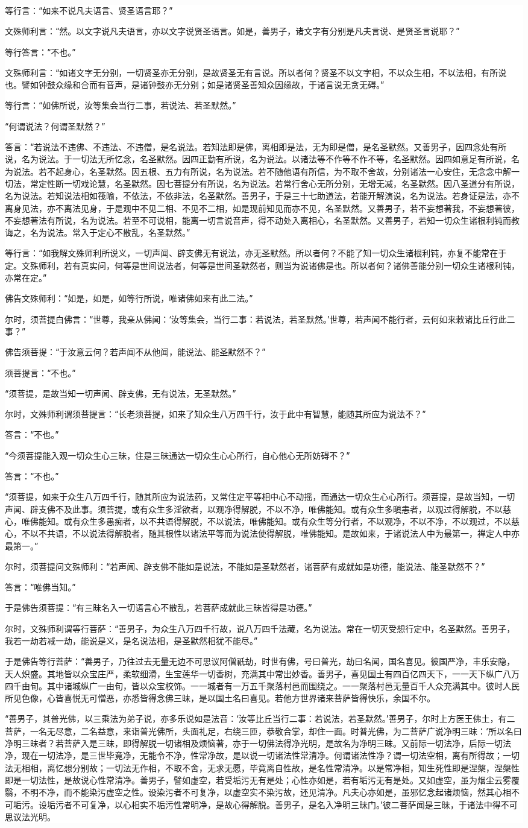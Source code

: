 等行言：“如来不说凡夫语言、贤圣语言耶？”

文殊师利言：“然。以文字说凡夫语言，亦以文字说贤圣语言。如是，善男子，诸文字有分别是凡夫言说、是贤圣言说耶？”

等行答言：“不也。”

文殊师利言：“如诸文字无分别，一切贤圣亦无分别，是故贤圣无有言说。所以者何？贤圣不以文字相，不以众生相，不以法相，有所说也。譬如钟鼓众缘和合而有音声，是诸钟鼓亦无分别；如是诸贤圣善知众因缘故，于诸言说无贪无碍。”

等行言：“如佛所说，汝等集会当行二事，若说法、若圣默然。”

“何谓说法？何谓圣默然？”

答言：“若说法不违佛、不违法、不违僧，是名说法。若知法即是佛，离相即是法，无为即是僧，是名圣默然。又善男子，因四念处有所说，名为说法。于一切法无所忆念，名圣默然。因四正勤有所说，名为说法。以诸法等不作等不作不等，名圣默然。因四如意足有所说，名为说法。若不起身心，名圣默然。因五根、五力有所说，名为说法。若不随他语有所信，为不取不舍故，分别诸法一心安住，无念念中解一切法，常定性断一切戏论慧，名圣默然。因七菩提分有所说，名为说法。若常行舍心无所分别，无增无减，名圣默然。因八圣道分有所说，名为说法。若知说法相如筏喻，不依法，不依非法，名圣默然。善男子，于是三十七助道法，若能开解演说，名为说法。若身证是法，亦不离身见法，亦不离法见身，于是观中不见二相、不见不二相，如是现前知见而亦不见，名圣默然。又善男子，若不妄想著我，不妄想著彼，不妄想著法有所说，名为说法。若至不可说相，能离一切言说音声，得不动处入离相心，名圣默然。又善男子，若知一切众生诸根利钝而教诲之，名为说法。常入于定心不散乱，名圣默然。”

等行言：“如我解文殊师利所说义，一切声闻、辟支佛无有说法，亦无圣默然。所以者何？不能了知一切众生诸根利钝，亦复不能常在于定。文殊师利，若有真实问，何等是世间说法者，何等是世间圣默然者，则当为说诸佛是也。所以者何？诸佛善能分别一切众生诸根利钝，亦常在定。”

佛告文殊师利：“如是，如是，如等行所说，唯诸佛如来有此二法。”

尔时，须菩提白佛言：“世尊，我亲从佛闻：‘汝等集会，当行二事：若说法，若圣默然。’世尊，若声闻不能行者，云何如来敕诸比丘行此二事？”

佛告须菩提：“于汝意云何？若声闻不从他闻，能说法、能圣默然不？”

须菩提言：“不也。”

“须菩提，是故当知一切声闻、辟支佛，无有说法，无圣默然。”

尔时，文殊师利谓须菩提言：“长老须菩提，如来了知众生八万四千行，汝于此中有智慧，能随其所应为说法不？”

答言：“不也。”

“今须菩提能入观一切众生心三昧，住是三昧通达一切众生心心所行，自心他心无所妨碍不？”

答言：“不也。”

“须菩提，如来于众生八万四千行，随其所应为说法药，又常住定平等相中心不动摇，而通达一切众生心心所行。须菩提，是故当知，一切声闻、辟支佛不及此事。须菩提，或有众生多淫欲者，以观净得解脱，不以不净，唯佛能知。或有众生多瞋恚者，以观过得解脱，不以慈心，唯佛能知。或有众生多愚痴者，以不共语得解脱，不以说法，唯佛能知。或有众生等分行者，不以观净，不以不净，不以观过，不以慈心，不以不共语，不以说法得解脱者，随其根性以诸法平等而为说法使得解脱，唯佛能知。是故如来，于诸说法人中为最第一，禅定人中亦最第一。”

尔时，须菩提问文殊师利：“若声闻、辟支佛不能如是说法，不能如是圣默然者，诸菩萨有成就如是功德，能说法、能圣默然不？”

答言：“唯佛当知。”

于是佛告须菩提：“有三昧名入一切语言心不散乱，若菩萨成就此三昧皆得是功德。”

尔时，文殊师利谓等行菩萨：“善男子，为众生八万四千行故，说八万四千法藏，名为说法。常在一切灭受想行定中，名圣默然。善男子，我若一劫若减一劫，能说是义，是名说法相，是圣默然相犹不能尽。”

于是佛告等行菩萨：“善男子，乃往过去无量无边不可思议阿僧祇劫，时世有佛，号曰普光，劫曰名闻，国名喜见。彼国严净，丰乐安隐，天人炽盛。其地皆以众宝庄严，柔软细滑，生宝莲华一切香树，充满其中常出妙香。善男子，喜见国土有四百亿四天下，一一天下纵广八万四千由旬。其中诸城纵广一由旬，皆以众宝校饰。一一城者有一万五千聚落村邑而围绕之。一一聚落村邑无量百千人众充满其中。彼时人民所见色像，心皆喜悦无可憎恶，亦悉皆得念佛三昧，是以国土名曰喜见。若他方世界诸来菩萨皆得快乐，余国不尔。

“善男子，其普光佛，以三乘法为弟子说，亦多乐说如是法音：‘汝等比丘当行二事：若说法，若圣默然。’善男子，尔时上方医王佛土，有二菩萨，一名无尽意，二名益意，来诣普光佛所，头面礼足，右绕三匝，恭敬合掌，却住一面。时普光佛，为二菩萨广说净明三昧：‘所以名曰净明三昧者？若菩萨入是三昧，即得解脱一切诸相及烦恼著，亦于一切佛法得净光明，是故名为净明三昧。又前际一切法净，后际一切法净，现在一切法净，是三世毕竟净，无能令不净，性常净故，是以说一切诸法性常清净。何谓诸法性净？谓一切法空相，离有所得故；一切法无相相，离忆想分别故；一切法无作相，不取不舍，无求无愿，毕竟离自性故，是名性常清净。以是常净相，知生死性即是涅槃，涅槃性即是一切法性，是故说心性常清净。善男子，譬如虚空，若受垢污无有是处；心性亦如是，若有垢污无有是处。又如虚空，虽为烟尘云雾覆翳，不明不净，而不能染污虚空之性。设染污者不可复净，以虚空实不染污故，还见清净。凡夫心亦如是，虽邪忆念起诸烦恼，然其心相不可垢污。设垢污者不可复净，以心相实不垢污性常明净，是故心得解脱。善男子，是名入净明三昧门。’彼二菩萨闻是三昧，于诸法中得不可思议法光明。
